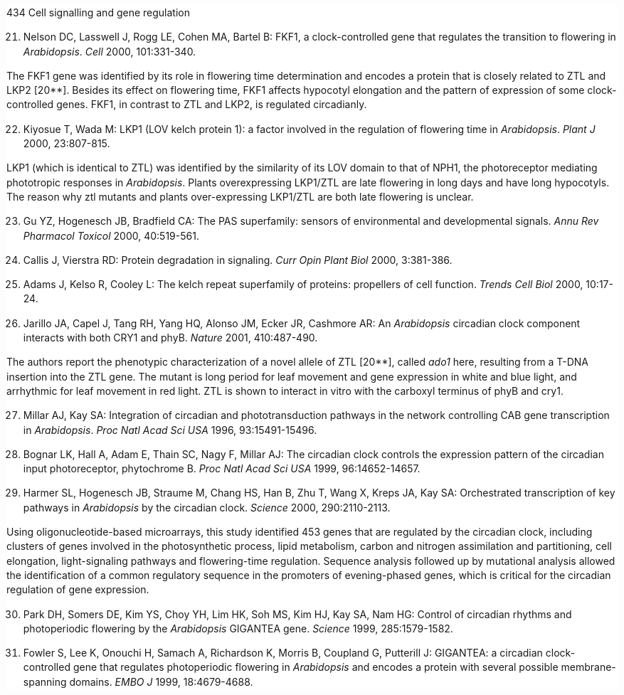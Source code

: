 434 Cell signalling and gene regulation

21. Nelson DC, Lasswell J, Rogg LE, Cohen MA, Bartel B: FKF1, a clock-controlled gene that regulates the transition to flowering in *Arabidopsis*. *Cell* 2000, 101:331-340.

The FKF1 gene was identified by its role in flowering time determination and encodes a protein that is closely related to ZTL and LKP2 [20**]. Besides its effect on flowering time, FKF1 affects hypocotyl elongation and the pattern of expression of some clock-controlled genes. FKF1, in contrast to ZTL and LKP2, is regulated circadianly.

22. Kiyosue T, Wada M: LKP1 (LOV kelch protein 1): a factor involved in the regulation of flowering time in *Arabidopsis*. *Plant J* 2000, 23:807-815.

LKP1 (which is identical to ZTL) was identified by the similarity of its LOV domain to that of NPH1, the photoreceptor mediating phototropic responses in *Arabidopsis*. Plants overexpressing LKP1/ZTL are late flowering in long days and have long hypocotyls. The reason why ztl mutants and plants over-expressing LKP1/ZTL are both late flowering is unclear.

23. Gu YZ, Hogenesch JB, Bradfield CA: The PAS superfamily: sensors of environmental and developmental signals. *Annu Rev Pharmacol Toxicol* 2000, 40:519-561.

24. Callis J, Vierstra RD: Protein degradation in signaling. *Curr Opin Plant Biol* 2000, 3:381-386.

25. Adams J, Kelso R, Cooley L: The kelch repeat superfamily of proteins: propellers of cell function. *Trends Cell Biol* 2000, 10:17-24.

26. Jarillo JA, Capel J, Tang RH, Yang HQ, Alonso JM, Ecker JR, Cashmore AR: An *Arabidopsis* circadian clock component interacts with both CRY1 and phyB. *Nature* 2001, 410:487-490.

The authors report the phenotypic characterization of a novel allele of ZTL [20**], called *ado1* here, resulting from a T-DNA insertion into the ZTL gene. The mutant is long period for leaf movement and gene expression in white and blue light, and arrhythmic for leaf movement in red light. ZTL is shown to interact in vitro with the carboxyl terminus of phyB and cry1.

27. Millar AJ, Kay SA: Integration of circadian and phototransduction pathways in the network controlling CAB gene transcription in *Arabidopsis*. *Proc Natl Acad Sci USA* 1996, 93:15491-15496.

28. Bognar LK, Hall A, Adam E, Thain SC, Nagy F, Millar AJ: The circadian clock controls the expression pattern of the circadian input photoreceptor, phytochrome B. *Proc Natl Acad Sci USA* 1999, 96:14652-14657.

29. Harmer SL, Hogenesch JB, Straume M, Chang HS, Han B, Zhu T, Wang X, Kreps JA, Kay SA: Orchestrated transcription of key pathways in *Arabidopsis* by the circadian clock. *Science* 2000, 290:2110-2113.

Using oligonucleotide-based microarrays, this study identified 453 genes that are regulated by the circadian clock, including clusters of genes involved in the photosynthetic process, lipid metabolism, carbon and nitrogen assimilation and partitioning, cell elongation, light-signaling pathways and flowering-time regulation. Sequence analysis followed up by mutational analysis allowed the identification of a common regulatory sequence in the promoters of evening-phased genes, which is critical for the circadian regulation of gene expression.

30. Park DH, Somers DE, Kim YS, Choy YH, Lim HK, Soh MS, Kim HJ, Kay SA, Nam HG: Control of circadian rhythms and photoperiodic flowering by the *Arabidopsis* GIGANTEA gene. *Science* 1999, 285:1579-1582.

31. Fowler S, Lee K, Onouchi H, Samach A, Richardson K, Morris B, Coupland G, Putterill J: GIGANTEA: a circadian clock-controlled gene that regulates photoperiodic flowering in *Arabidopsis* and encodes a protein with several possible membrane-spanning domains. *EMBO J* 1999, 18:4679-4688.
